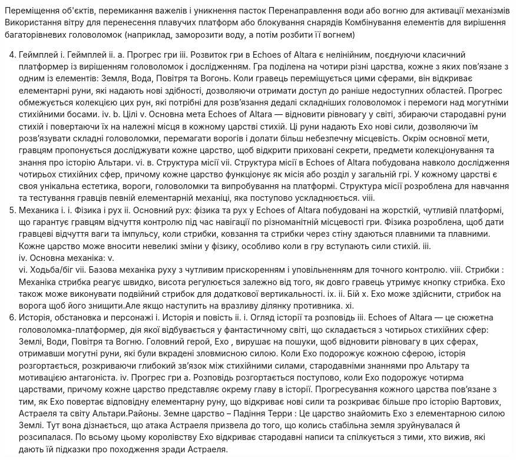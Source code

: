 Переміщення об'єктів, перемикання важелів і уникнення пасток
Перенаправлення води або вогню для активації механізмів
Використання вітру для перенесення плавучих платформ або блокування снарядів
Комбінування елементів для вирішення багаторівневих головоломок (наприклад, заморозити воду, а потім розбити її вогнем)

4.	Геймплей
i.	Геймплей
ii.	a. Прогрес гри
iii.	Розвиток гри в Echoes of Altara є нелінійним, поєднуючи класичний платформер із вирішенням головоломок і дослідженням. Гра поділена на чотири різні царства, кожне з яких пов’язане з одним із елементів: Земля, Вода, Повітря та Вогонь. Коли гравець переміщується цими сферами, він відкриває елементарні руни, які надають нові здібності, дозволяючи отримати доступ до раніше недоступних областей. Прогрес обмежується колекцією цих рун, які потрібні для розв’язання дедалі складніших головоломок і перемоги над могутніми стихійними босами.
iv.	b. Цілі
v.	Основна мета Echoes of Altara — відновити рівновагу у світі, збираючи стародавні руни стихій і повертаючи їх на належні місця в кожному царстві стихій. Ці руни надають Ехо нові сили, дозволяючи їм розв’язувати складні головоломки, перемагати ворогів і долати більш небезпечну місцевість. Окрім основної мети, гравцям пропонується досліджувати кожне царство, щоб відкрити приховані секрети, предмети колекціонування та знання про історію Альтари.
vi.	в. Структура місії
vii.	Структура місії в Echoes of Altara побудована навколо дослідження чотирьох стихійних сфер, причому кожне царство функціонує як місія або розділ у загальній грі. У кожному царстві є своя унікальна естетика, вороги, головоломки та випробування на платформі. Структура місії розроблена для навчання та тестування гравців певній елементарній механіці, яка поступово ускладнюється.
viii.	
5.	Механика
i.	i. Фізика і рух
ii.	Основний рух: фізика та рух у Echoes of Altara побудовані на жорсткій, чутливій платформі, що гарантує гравцям відчуття контролю під час навігації по різноманітній місцевості гри. Фізика розроблена, щоб дати гравцеві відчуття ваги та імпульсу, коли стрибки, ковзання та стрибки через стіну здаються плавними та плавними. Кожне царство може вносити невеликі зміни у фізику, особливо коли в гру вступають сили стихій.
iii.	
iv.	Основна механіка:
v.	
vi.	Ходьба/біг 
vii.	Базова механіка руху з чутливим прискоренням і уповільненням для точного контролю.
viii.	Стрибки : Механіка стрибка реагує швидко, висота регулюється залежно від того, як довго гравець утримує кнопку стрибка. Ехо також може виконувати подвійний стрибок для додаткової вертикальності.
ix.	ii. Бій
x.	Ехо може здійснити, стрибок на ворога щоб його знищити.Але якщо наступить на вразливу ділянку противника.
xi.	
6.	Исторія, обстановка и персонажі
i.	Исторія и повість
ii.	i. Огляд історії та розповідь
iii.	Echoes of Altara — це сюжетна головоломка-платформер, дія якої відбувається у фантастичному світі, що складається з чотирьох стихійних сфер: Землі, Води, Повітря та Вогню. Головний герой, Ехо , вирушає на пошуки, щоб відновити рівновагу в цих сферах, отримавши могутні руни, які були вкрадені зловмисною силою. Коли Ехо подорожує кожною сферою, історія розгортається, розкриваючи глибокий зв’язок між стихійними силами, стародавніми знаннями про Альтару та мотивацією антагоніста.
iv.	Прогрес гри
a.	Розповідь розгортається поступово, коли Ехо подорожує чотирма царствами, причому кожне царство представляє окрему главу в історії. Прогресування кожного царства пов’язане з тим, як Ехо повертає відповідну елементарну руну, що відкриває нові сили та розкриває більше про історію Вартових, Астраеля та світу Альтари.Районы.
Земне царство – Падіння Терри :
Це царство знайомить Ехо з елементарною силою Землі. Тут вона дізнається, що атака Астраеля призвела до того, що колись стабільна земля зруйнувалася й розсипалася. По всьому цьому королівству Ехо відкриває стародавні написи та спілкується з тими, хто вижив, які дають їй підказки про походження зради Астраеля.